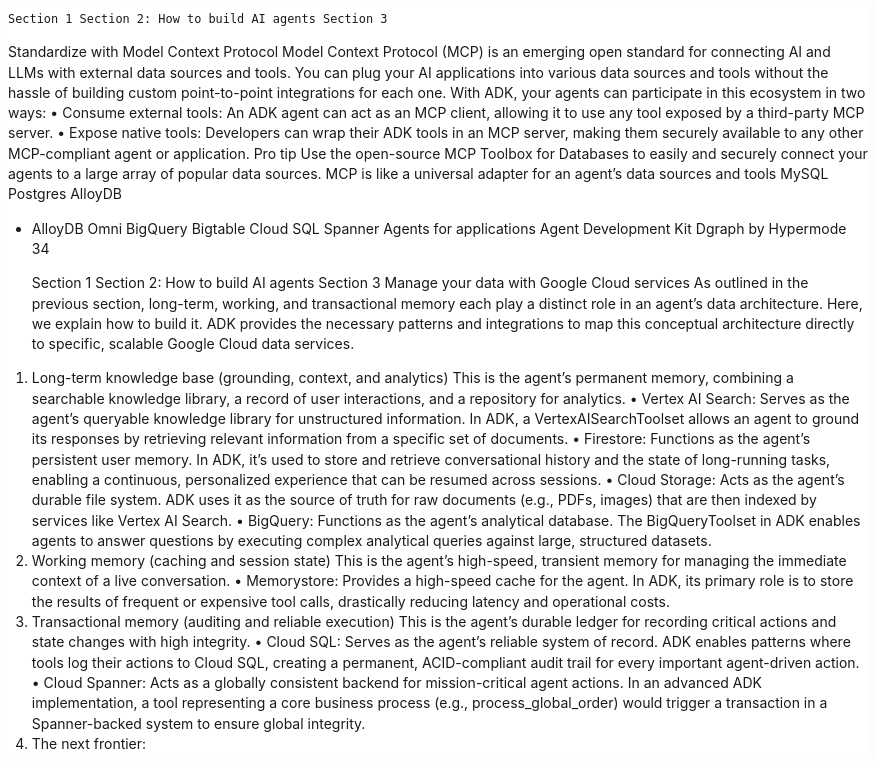     Section 1 Section 2: How to build AI agents Section 3
 Standardize with Model Context Protocol
Model Context Protocol (MCP) is an emerging open standard for connecting AI and LLMs with external data sources and tools. You can plug your AI applications into various data sources and tools without the hassle of building custom point-to-point integrations for each one.
With ADK, your agents can participate in this ecosystem in two ways:
• Consume external tools: An ADK agent can act as an MCP client, allowing it to use any tool exposed by a third-party MCP server.
• Expose native tools: Developers can wrap their ADK tools in an MCP server, making them securely available to any other MCP-compliant agent or application.
Pro tip
Use the open-source MCP Toolbox for Databases to easily and securely connect your agents to a large array of popular data sources.
     MCP is like a universal adapter for an agent’s data sources and tools
          MySQL
Postgres
AlloyDB
+ AlloyDB Omni
BigQuery
Bigtable
Cloud SQL
Spanner
   Agents for applications
Agent Development Kit
               Dgraph
 by Hypermode
34

    Section 1 Section 2: How to build AI agents Section 3
 Manage your data with Google Cloud services
As outlined in the previous section, long-term, working, and transactional memory each play a distinct role in an agent’s data architecture. Here, we explain how to build it. ADK provides the necessary patterns and integrations to map this conceptual architecture directly to specific, scalable Google Cloud data services.
1. Long-term knowledge base (grounding, context, and analytics)
This is the agent’s permanent memory, combining a searchable knowledge library, a record of user interactions, and a repository for analytics.
• Vertex AI Search: Serves as the agent’s queryable knowledge library for unstructured information. In ADK,
a VertexAISearchToolset allows an agent to ground its responses by retrieving relevant information from a specific set of documents.
• Firestore: Functions as the agent’s persistent user memory. In ADK, it’s used to store and retrieve conversational history and the state of long-running tasks, enabling a continuous, personalized experience that can be resumed across sessions.
• Cloud Storage: Acts as the agent’s durable file system. ADK uses it as the source of truth for raw documents (e.g., PDFs, images) that are then indexed by services like Vertex AI Search.
• BigQuery: Functions as the agent’s analytical database. The BigQueryToolset in ADK enables agents to answer questions by executing complex analytical queries against large, structured datasets.
2. Working memory (caching and session state)
This is the agent’s high-speed, transient memory for managing the immediate context of a live conversation.
• Memorystore: Provides a high-speed cache for the agent. In ADK, its primary role is to store the results of frequent or expensive tool calls, drastically reducing latency and operational costs.
3. Transactional memory (auditing and reliable execution)
This is the agent’s durable ledger for recording critical actions and state changes with high integrity.
• Cloud SQL: Serves as the agent’s reliable system of record. ADK enables patterns where tools log their actions to Cloud SQL, creating a permanent, ACID-compliant audit trail for every important agent-driven action.
• Cloud Spanner: Acts as a globally consistent backend for mission-critical agent actions. In an advanced ADK implementation, a tool representing a core business process (e.g., process_global_order) would trigger
a transaction in a Spanner-backed system to ensure global integrity.
4. The next frontier: